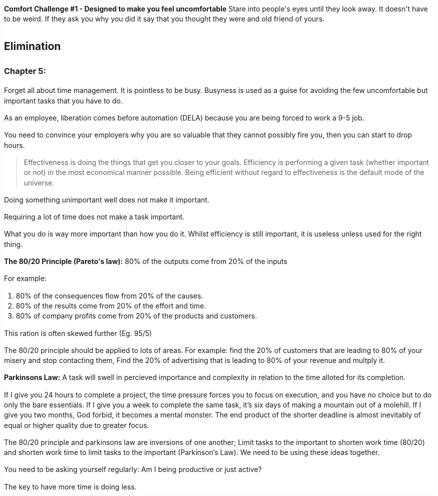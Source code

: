**Comfort Challenge #1 - Designed to make you feel uncomfortable**
Stare into people's eyes until they look away. It doesn't have to be weird. If they ask you why you did it say that you thought they were and old friend of yours.

## Elimination
### Chapter 5:
Forget all about time management. It is pointless to be busy. Busyness is used as a guise for avoiding the few uncomfortable but important tasks that you have to do.

As an employee, liberation comes before automation (DELA) because you are being forced to work a 9-5 job.

You need to convince your employers why you are so valuable that they cannot possibly fire you, then you can start to drop hours.

> Effectiveness is doing the things that get you closer to your goals. Efficiency is performing a given task (whether important or not) in the most economical manner possible. Being efficient without regard to effectiveness is the default mode of the universe.
> 

Doing something unimportant well does not make it important.

Requiring a lot of time does not make a task important.

What you do is way more important than how you do it. Whilst efficiency is still important, it is useless unless used for the right thing.

**The 80/20 Principle (Pareto's law):** 80% of the outputs come from 20% of the inputs

For example: 
1. 80% of the consequences flow from 20% of the causes.
2. 80% of the results come from 20% of the effort and time.
3. 80% of company profits come from 20% of the products and customers.

This ration is often skewed further (Eg. 95/5)

The 80/20 principle should be applied to lots of areas. For example: find the 20% of customers that are leading to 80% of your misery and stop contacting them, Find the 20% of advertising that is leading to 80% of your revenue and multply it.

**Parkinsons Law:** A task will swell in percieved importance and complexity in relation to the time alloted for its completion.

If I give you 24 hours to complete a project, the time pressure forces you to focus on execution, and you have no choice but to do only the bare essentials. If I give you a week to complete the same task, it’s six days of making a mountain out of a molehill. If I give you two months, God forbid, it becomes a mental monster. The end product of the shorter deadline is almost inevitably of equal or higher quality due to greater focus.

The 80/20 principle and parkinsons law are inversions of one another; Limit tasks to the important to shorten work time (80/20) and shorten work time to limit tasks to the important (Parkinson’s Law). We need to be using these ideas together.

You need to be asking yourself regularly: Am I being productive or just active?

The key to have more time is doing less.

